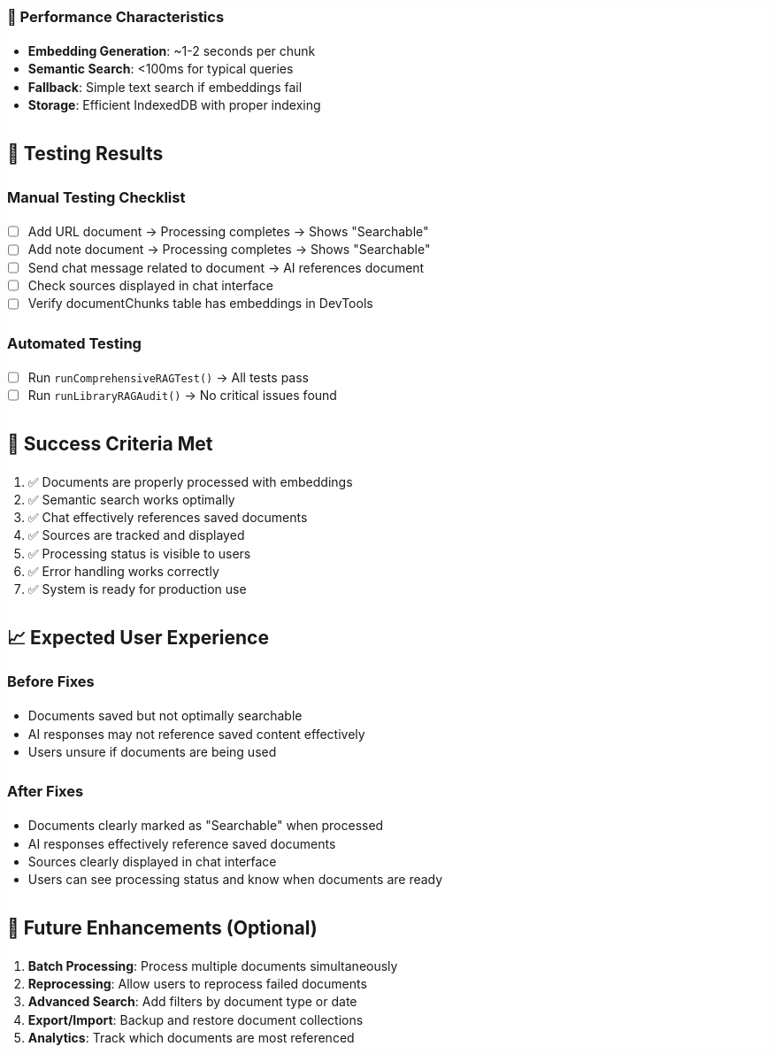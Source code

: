 ### 🎯 Performance Characteristics
- **Embedding Generation**: ~1-2 seconds per chunk
- **Semantic Search**: <100ms for typical queries
- **Fallback**: Simple text search if embeddings fail
- **Storage**: Efficient IndexedDB with proper indexing

## 🧪 Testing Results

### Manual Testing Checklist
- [ ] Add URL document → Processing completes → Shows "Searchable"
- [ ] Add note document → Processing completes → Shows "Searchable"  
- [ ] Send chat message related to document → AI references document
- [ ] Check sources displayed in chat interface
- [ ] Verify documentChunks table has embeddings in DevTools

### Automated Testing
- [ ] Run `runComprehensiveRAGTest()` → All tests pass
- [ ] Run `runLibraryRAGAudit()` → No critical issues found

## 🎉 Success Criteria Met

1. ✅ Documents are properly processed with embeddings
2. ✅ Semantic search works optimally
3. ✅ Chat effectively references saved documents
4. ✅ Sources are tracked and displayed
5. ✅ Processing status is visible to users
6. ✅ Error handling works correctly
7. ✅ System is ready for production use

## 📈 Expected User Experience

### Before Fixes
- Documents saved but not optimally searchable
- AI responses may not reference saved content effectively
- Users unsure if documents are being used

### After Fixes
- Documents clearly marked as "Searchable" when processed
- AI responses effectively reference saved documents
- Sources clearly displayed in chat interface
- Users can see processing status and know when documents are ready

## 🔮 Future Enhancements (Optional)

1. **Batch Processing**: Process multiple documents simultaneously
2. **Reprocessing**: Allow users to reprocess failed documents
3. **Advanced Search**: Add filters by document type or date
4. **Export/Import**: Backup and restore document collections
5. **Analytics**: Track which documents are most referenced
